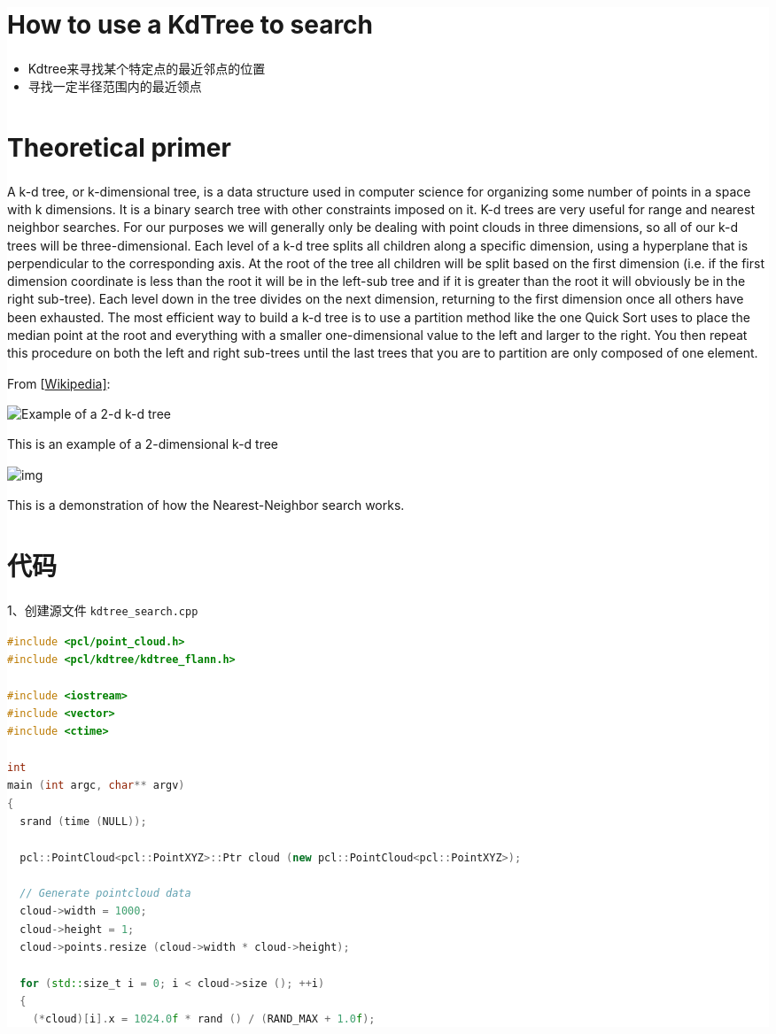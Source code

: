# How to use a KdTree to search

- Kdtree来寻找某个特定点的最近邻点的位置
- 寻找一定半径范围内的最近领点



# Theoretical primer

A k-d tree, or k-dimensional tree, is a data structure used in  computer science for organizing some number of points in a space with k  dimensions.  It is a binary search tree with other constraints imposed  on it. K-d trees are very useful for range and nearest neighbor  searches.  For our purposes we will generally only be dealing with point clouds in three dimensions, so all of our k-d trees will be  three-dimensional.  Each level of a k-d tree splits all children along a specific dimension, using a hyperplane that is perpendicular to the  corresponding axis.  At the root of the tree all children will be split  based on the first dimension (i.e. if the first dimension coordinate is  less than the root it will be in the left-sub tree and if it is greater  than the root it will obviously be in the right sub-tree).  Each level  down in the tree divides on the next dimension, returning to the first  dimension once all others have been exhausted.  The most efficient way  to build a k-d tree is to use a partition method like the one Quick Sort uses to place the median point at the root and everything with a  smaller one-dimensional value to the left and larger to the right.  You  then repeat this procedure on both the left and right sub-trees until  the last trees that you are to partition are only composed of one  element.

From [[Wikipedia\]](https://pcl.readthedocs.io/projects/tutorials/en/latest/random_sample_consensus.html#wikipedia):

![Example of a 2-d k-d tree](/home/helios/pcl%20%E7%82%B9%E4%BA%91%E5%BA%93%E7%BF%BB%E8%AF%91/Kdtree.assets/2d_kdtree.png)

This is an example of a 2-dimensional k-d tree

![img](/home/helios/pcl%20%E7%82%B9%E4%BA%91%E5%BA%93%E7%BF%BB%E8%AF%91/Kdtree.assets/nn_kdtree.gif)

This is a demonstration of how the Nearest-Neighbor search works.



# 代码

1、创建源文件 `kdtree_search.cpp` 

```c++
#include <pcl/point_cloud.h>
#include <pcl/kdtree/kdtree_flann.h>

#include <iostream>
#include <vector>
#include <ctime>

int
main (int argc, char** argv)
{
  srand (time (NULL));

  pcl::PointCloud<pcl::PointXYZ>::Ptr cloud (new pcl::PointCloud<pcl::PointXYZ>);

  // Generate pointcloud data
  cloud->width = 1000;
  cloud->height = 1;
  cloud->points.resize (cloud->width * cloud->height);

  for (std::size_t i = 0; i < cloud->size (); ++i)
  {
    (*cloud)[i].x = 1024.0f * rand () / (RAND_MAX + 1.0f);
```